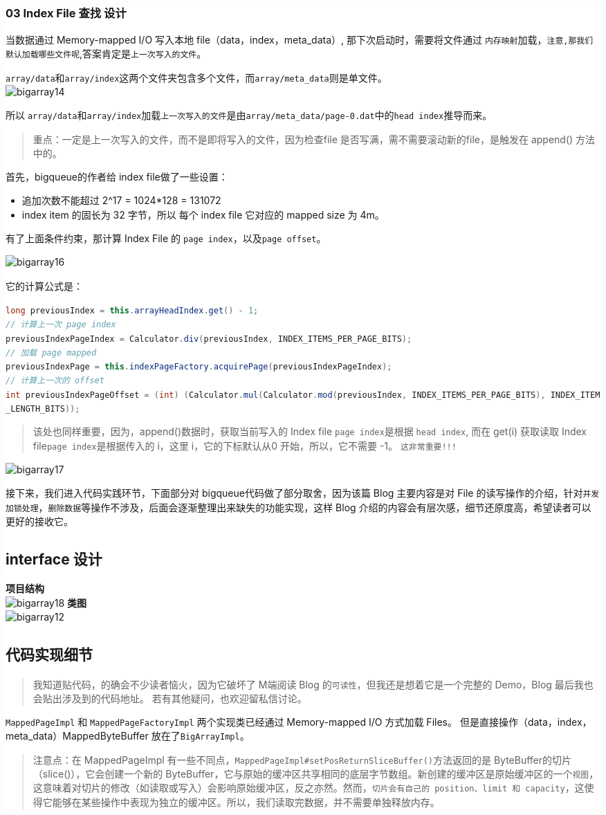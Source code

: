 ### 03 Index File 查找 设计 
当数据通过 Memory-mapped I/O 写入本地 file（data，index，meta_data）, 那下次启动时，需要将文件通过 `内存映射`加载，`注意,那我们默认加载哪些文件呢`,答案肯定是`上一次写入的文件`。 

`array/data`和`array/index`这两个文件夹包含多个文件，而`array/meta_data`则是单文件。            
![bigarray14](http://img.xinzhuxiansheng.com/blogimgs/java/bigarray14.png)  

所以 `array/data`和`array/index`加载`上一次写入的文件`是由`array/meta_data/page-0.dat`中的`head index`推导而来。    

>重点：一定是上一次写入的文件，而不是即将写入的文件，因为检查file 是否写满，需不需要滚动新的file，是触发在 append() 方法中的。  

首先，bigqueue的作者给 index file做了一些设置：         
* 追加次数不能超过 2^17 = 1024*128 = 131072  
* index item 的固长为 32 字节，所以 每个 index file 它对应的 mapped size 为 4m。   

有了上面条件约束，那计算 Index File 的 `page index`，以及`page offset`。

![bigarray16](http://img.xinzhuxiansheng.com/blogimgs/java/bigarray16.png) 

它的计算公式是：           
```java
long previousIndex = this.arrayHeadIndex.get() - 1;
// 计算上一次 page index
previousIndexPageIndex = Calculator.div(previousIndex, INDEX_ITEMS_PER_PAGE_BITS);  
// 加载 page mapped  
previousIndexPage = this.indexPageFactory.acquirePage(previousIndexPageIndex); 
// 计算上一次的 offset 
int previousIndexPageOffset = (int) (Calculator.mul(Calculator.mod(previousIndex, INDEX_ITEMS_PER_PAGE_BITS), INDEX_ITEM_LENGTH_BITS));
```

>该处也同样重要，因为，append()数据时，获取当前写入的 Index file `page index`是根据 `head index`, 而在 get(i) 获取读取 Index file`page index`是根据传入的 i，这里 i，它的下标默认从0 开始，所以，它不需要 -1。 `这非常重要!!!`   

![bigarray17](http://img.xinzhuxiansheng.com/blogimgs/java/bigarray17.png)    

接下来，我们进入代码实践环节，下面部分对 bigqueue代码做了部分取舍，因为该篇 Blog 主要内容是对 File 的读写操作的介绍，针对`并发加锁处理`，`删除数据`等操作不涉及，后面会逐渐整理出来缺失的功能实现，这样 Blog 介绍的内容会有层次感，细节还原度高，希望读者可以更好的接收它。        

## interface 设计      
**项目结构**        
![bigarray18](http://img.xinzhuxiansheng.com/blogimgs/java/bigarray18.png) 
**类图**  
![bigarray12](http://img.xinzhuxiansheng.com/blogimgs/java/bigarray12.png)      
  
## 代码实现细节     
>我知道贴代码，的确会不少读者恼火，因为它破坏了 M端阅读 Blog 的`可读性`，但我还是想着它是一个完整的 Demo，Blog 最后我也会贴出涉及到的代码地址。 若有其他疑问，也欢迎留私信讨论。        

`MappedPageImpl` 和 `MappedPageFactoryImpl` 两个实现类已经通过 Memory-mapped I/O 方式加载 Files。 但是直接操作（data，index，meta_data）MappedByteBuffer 放在了`BigArrayImpl`。     

>注意点：在 MappedPageImpl 有一些不同点，`MappedPageImpl#setPosReturnSliceBuffer()`方法返回的是 ByteBuffer的切片（slice()），它会创建一个新的 ByteBuffer，它与原始的缓冲区共享相同的底层字节数组。新创建的缓冲区是原始缓冲区的一个`视图`，这意味着对切片的修改（如读取或写入）会影响原始缓冲区，反之亦然。然而，`切片会有自己的 position、limit 和 capacity`，这使得它能够在某些操作中表现为独立的缓冲区。所以，我们读取完数据，并不需要单独释放内存。     
